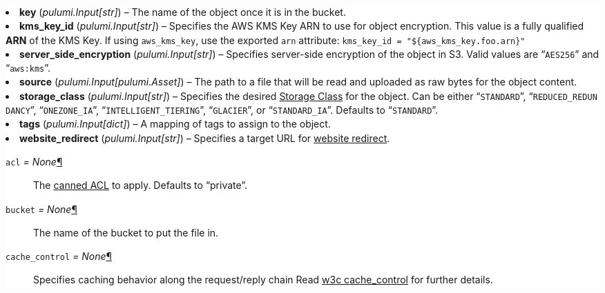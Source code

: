 <li><strong>key</strong> (<em>pulumi.Input</em><em>[</em><em>str</em><em>]</em>) – The name of the object once it is in the bucket.</li>
<li><strong>kms_key_id</strong> (<em>pulumi.Input</em><em>[</em><em>str</em><em>]</em>) – Specifies the AWS KMS Key ARN to use for object encryption.
This value is a fully qualified <strong>ARN</strong> of the KMS Key. If using <code class="docutils literal notranslate"><span class="pre">aws_kms_key</span></code>,
use the exported <code class="docutils literal notranslate"><span class="pre">arn</span></code> attribute:
<code class="docutils literal notranslate"><span class="pre">kms_key_id</span> <span class="pre">=</span> <span class="pre">&quot;${aws_kms_key.foo.arn}&quot;</span></code></li>
<li><strong>server_side_encryption</strong> (<em>pulumi.Input</em><em>[</em><em>str</em><em>]</em>) – Specifies server-side encryption of the object in S3. Valid values are “<code class="docutils literal notranslate"><span class="pre">AES256</span></code>” and “<code class="docutils literal notranslate"><span class="pre">aws:kms</span></code>”.</li>
<li><strong>source</strong> (<em>pulumi.Input</em><em>[</em><em>pulumi.Asset</em><em>]</em>) – The path to a file that will be read and uploaded as raw bytes for the object content.</li>
<li><strong>storage_class</strong> (<em>pulumi.Input</em><em>[</em><em>str</em><em>]</em>) – Specifies the desired <a class="reference external" href="http://docs.aws.amazon.com/AmazonS3/latest/dev/storage-class-intro.html">Storage Class</a>
for the object. Can be either “<code class="docutils literal notranslate"><span class="pre">STANDARD</span></code>”, “<code class="docutils literal notranslate"><span class="pre">REDUCED_REDUNDANCY</span></code>”, “<code class="docutils literal notranslate"><span class="pre">ONEZONE_IA</span></code>”, “<code class="docutils literal notranslate"><span class="pre">INTELLIGENT_TIERING</span></code>”, “<code class="docutils literal notranslate"><span class="pre">GLACIER</span></code>”, or “<code class="docutils literal notranslate"><span class="pre">STANDARD_IA</span></code>”. Defaults to “<code class="docutils literal notranslate"><span class="pre">STANDARD</span></code>”.</li>
<li><strong>tags</strong> (<em>pulumi.Input</em><em>[</em><em>dict</em><em>]</em>) – A mapping of tags to assign to the object.</li>
<li><strong>website_redirect</strong> (<em>pulumi.Input</em><em>[</em><em>str</em><em>]</em>) – Specifies a target URL for <a class="reference external" href="http://docs.aws.amazon.com/AmazonS3/latest/dev/how-to-page-redirect.html">website redirect</a>.</li>
</ul>
</td>
</tr>
</tbody>
</table>
<dl class="attribute">
<dt id="pulumi_aws.s3.BucketObject.acl">
<code class="descname">acl</code><em class="property"> = None</em><a class="headerlink" href="#pulumi_aws.s3.BucketObject.acl" title="Permalink to this definition">¶</a></dt>
<dd><p>The <a class="reference external" href="https://docs.aws.amazon.com/AmazonS3/latest/dev/acl-overview.html#canned-acl">canned ACL</a> to apply. Defaults to “private”.</p>
</dd></dl>

<dl class="attribute">
<dt id="pulumi_aws.s3.BucketObject.bucket">
<code class="descname">bucket</code><em class="property"> = None</em><a class="headerlink" href="#pulumi_aws.s3.BucketObject.bucket" title="Permalink to this definition">¶</a></dt>
<dd><p>The name of the bucket to put the file in.</p>
</dd></dl>

<dl class="attribute">
<dt id="pulumi_aws.s3.BucketObject.cache_control">
<code class="descname">cache_control</code><em class="property"> = None</em><a class="headerlink" href="#pulumi_aws.s3.BucketObject.cache_control" title="Permalink to this definition">¶</a></dt>
<dd><p>Specifies caching behavior along the request/reply chain Read <a class="reference external" href="http://www.w3.org/Protocols/rfc2616/rfc2616-sec14.html#sec14.9">w3c cache_control</a> for further details.</p>
</dd></dl>
